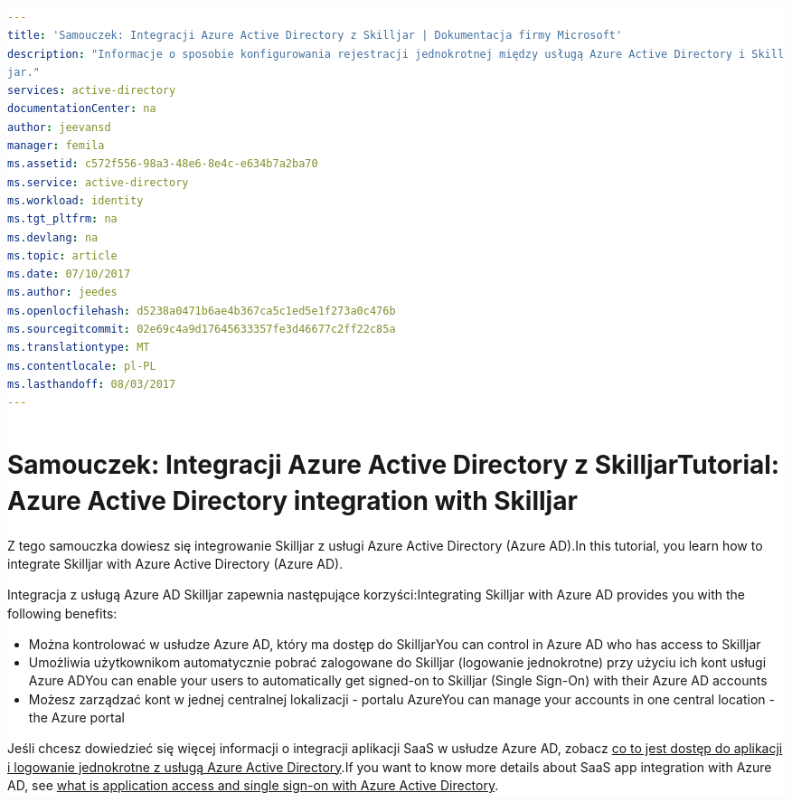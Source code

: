 ```yaml
---
title: 'Samouczek: Integracji Azure Active Directory z Skilljar | Dokumentacja firmy Microsoft'
description: "Informacje o sposobie konfigurowania rejestracji jednokrotnej między usługą Azure Active Directory i Skilljar."
services: active-directory
documentationCenter: na
author: jeevansd
manager: femila
ms.assetid: c572f556-98a3-48e6-8e4c-e634b7a2ba70
ms.service: active-directory
ms.workload: identity
ms.tgt_pltfrm: na
ms.devlang: na
ms.topic: article
ms.date: 07/10/2017
ms.author: jeedes
ms.openlocfilehash: d5238a0471b6ae4b367ca5c1ed5e1f273a0c476b
ms.sourcegitcommit: 02e69c4a9d17645633357fe3d46677c2ff22c85a
ms.translationtype: MT
ms.contentlocale: pl-PL
ms.lasthandoff: 08/03/2017
---
```

# <a name="tutorial-azure-active-directory-integration-with-skilljar"></a><span data-ttu-id="8a373-103">Samouczek: Integracji Azure Active Directory z Skilljar</span><span class="sxs-lookup"><span data-stu-id="8a373-103">Tutorial: Azure Active Directory integration with Skilljar</span></span>

<span data-ttu-id="8a373-104">Z tego samouczka dowiesz się integrowanie Skilljar z usługi Azure Active Directory (Azure AD).</span><span class="sxs-lookup"><span data-stu-id="8a373-104">In this tutorial, you learn how to integrate Skilljar with Azure Active Directory (Azure AD).</span></span>

<span data-ttu-id="8a373-105">Integracja z usługą Azure AD Skilljar zapewnia następujące korzyści:</span><span class="sxs-lookup"><span data-stu-id="8a373-105">Integrating Skilljar with Azure AD provides you with the following benefits:</span></span>

- <span data-ttu-id="8a373-106">Można kontrolować w usłudze Azure AD, który ma dostęp do Skilljar</span><span class="sxs-lookup"><span data-stu-id="8a373-106">You can control in Azure AD who has access to Skilljar</span></span>
- <span data-ttu-id="8a373-107">Umożliwia użytkownikom automatycznie pobrać zalogowane do Skilljar (logowanie jednokrotne) przy użyciu ich kont usługi Azure AD</span><span class="sxs-lookup"><span data-stu-id="8a373-107">You can enable your users to automatically get signed-on to Skilljar (Single Sign-On) with their Azure AD accounts</span></span>
- <span data-ttu-id="8a373-108">Możesz zarządzać kont w jednej centralnej lokalizacji - portalu Azure</span><span class="sxs-lookup"><span data-stu-id="8a373-108">You can manage your accounts in one central location - the Azure portal</span></span>

<span data-ttu-id="8a373-109">Jeśli chcesz dowiedzieć się więcej informacji o integracji aplikacji SaaS w usłudze Azure AD, zobacz [co to jest dostęp do aplikacji i logowanie jednokrotne z usługą Azure Active Directory](active-directory-appssoaccess-whatis.md).</span><span class="sxs-lookup"><span data-stu-id="8a373-109">If you want to know more details about SaaS app integration with Azure AD, see [what is application access and single sign-on with Azure Active Directory](active-directory-appssoaccess-whatis.md).</span></span>
